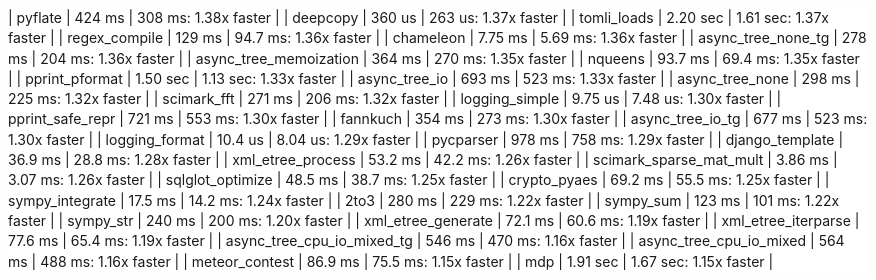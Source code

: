 | pyflate                    | 424 ms                                                          | 308 ms: 1.38x faster                                                            |
| deepcopy                   | 360 us                                                          | 263 us: 1.37x faster                                                            |
| tomli_loads                | 2.20 sec                                                        | 1.61 sec: 1.37x faster                                                          |
| regex_compile              | 129 ms                                                          | 94.7 ms: 1.36x faster                                                           |
| chameleon                  | 7.75 ms                                                         | 5.69 ms: 1.36x faster                                                           |
| async_tree_none_tg         | 278 ms                                                          | 204 ms: 1.36x faster                                                            |
| async_tree_memoization     | 364 ms                                                          | 270 ms: 1.35x faster                                                            |
| nqueens                    | 93.7 ms                                                         | 69.4 ms: 1.35x faster                                                           |
| pprint_pformat             | 1.50 sec                                                        | 1.13 sec: 1.33x faster                                                          |
| async_tree_io              | 693 ms                                                          | 523 ms: 1.33x faster                                                            |
| async_tree_none            | 298 ms                                                          | 225 ms: 1.32x faster                                                            |
| scimark_fft                | 271 ms                                                          | 206 ms: 1.32x faster                                                            |
| logging_simple             | 9.75 us                                                         | 7.48 us: 1.30x faster                                                           |
| pprint_safe_repr           | 721 ms                                                          | 553 ms: 1.30x faster                                                            |
| fannkuch                   | 354 ms                                                          | 273 ms: 1.30x faster                                                            |
| async_tree_io_tg           | 677 ms                                                          | 523 ms: 1.30x faster                                                            |
| logging_format             | 10.4 us                                                         | 8.04 us: 1.29x faster                                                           |
| pycparser                  | 978 ms                                                          | 758 ms: 1.29x faster                                                            |
| django_template            | 36.9 ms                                                         | 28.8 ms: 1.28x faster                                                           |
| xml_etree_process          | 53.2 ms                                                         | 42.2 ms: 1.26x faster                                                           |
| scimark_sparse_mat_mult    | 3.86 ms                                                         | 3.07 ms: 1.26x faster                                                           |
| sqlglot_optimize           | 48.5 ms                                                         | 38.7 ms: 1.25x faster                                                           |
| crypto_pyaes               | 69.2 ms                                                         | 55.5 ms: 1.25x faster                                                           |
| sympy_integrate            | 17.5 ms                                                         | 14.2 ms: 1.24x faster                                                           |
| 2to3                       | 280 ms                                                          | 229 ms: 1.22x faster                                                            |
| sympy_sum                  | 123 ms                                                          | 101 ms: 1.22x faster                                                            |
| sympy_str                  | 240 ms                                                          | 200 ms: 1.20x faster                                                            |
| xml_etree_generate         | 72.1 ms                                                         | 60.6 ms: 1.19x faster                                                           |
| xml_etree_iterparse        | 77.6 ms                                                         | 65.4 ms: 1.19x faster                                                           |
| async_tree_cpu_io_mixed_tg | 546 ms                                                          | 470 ms: 1.16x faster                                                            |
| async_tree_cpu_io_mixed    | 564 ms                                                          | 488 ms: 1.16x faster                                                            |
| meteor_contest             | 86.9 ms                                                         | 75.5 ms: 1.15x faster                                                           |
| mdp                        | 1.91 sec                                                        | 1.67 sec: 1.15x faster                                                          |